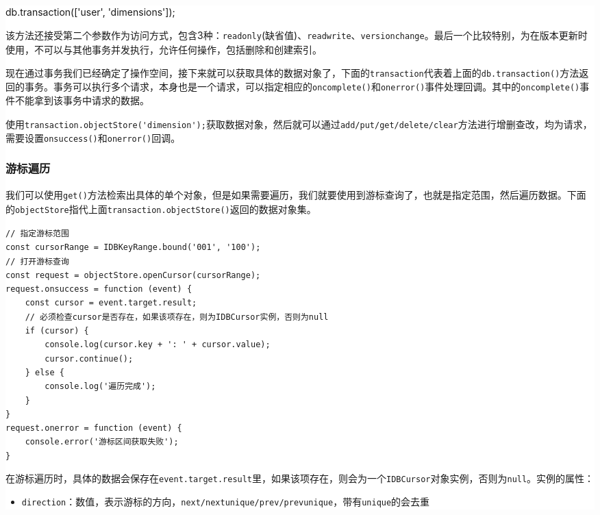 <span class="hljs-selector-tag">db</span><span class="hljs-selector-class">.transaction</span>([<span class="hljs-string">'user'</span>, <span class="hljs-string">'dimensions'</span>]);</code></pre>
<p>该方法还接受第二个参数作为访问方式，包含3种：<code>readonly</code>(缺省值)、<code>readwrite</code>、<code>versionchange</code>。最后一个比较特别，为在版本更新时使用，不可以与其他事务并发执行，允许任何操作，包括删除和创建索引。</p>
<p>现在通过事务我们已经确定了操作空间，接下来就可以获取具体的数据对象了，下面的<code>transaction</code>代表着上面的<code>db.transaction()</code>方法返回的事务。事务可以执行多个请求，本身也是一个请求，可以指定相应的<code>oncomplete()</code>和<code>onerror()</code>事件处理回调。其中的<code>oncomplete()</code>事件不能拿到该事务中请求的数据。</p>
<p>使用<code>transaction.objectStore('dimension');</code>获取数据对象，然后就可以通过<code>add/put/get/delete/clear</code>方法进行增删查改，均为请求，需要设置<code>onsuccess()</code>和<code>onerror()</code>回调。</p>
<h3 id="articleHeader6">游标遍历</h3>
<p>我们可以使用<code>get()</code>方法检索出具体的单个对象，但是如果需要遍历，我们就要使用到游标查询了，也就是指定范围，然后遍历数据。下面的<code>objectStore</code>指代上面<code>transaction.objectStore()</code>返回的数据对象集。</p>
<div class="widget-codetool" style="display:none;">
      <div class="widget-codetool--inner">
      <span class="selectCode code-tool" data-toggle="tooltip" data-placement="top" title="" data-original-title="全选"></span>
      <span type="button" class="copyCode code-tool" data-toggle="tooltip" data-placement="top" data-clipboard-text="// 指定游标范围
const cursorRange = IDBKeyRange.bound('001', '100');
// 打开游标查询
const request = objectStore.openCursor(cursorRange);
request.onsuccess = function (event) {
    const cursor = event.target.result;
    // 必须检查cursor是否存在，如果该项存在，则为IDBCursor实例，否则为null
    if (cursor) {
        console.log(cursor.key + ': ' + cursor.value);
        cursor.continue();
    } else {
        console.log('遍历完成');
    }
}
request.onerror = function (event) {
    console.error('游标区间获取失败');
}" title="" data-original-title="复制"></span>
      <span type="button" class="saveToNote code-tool" data-toggle="tooltip" data-placement="top" title="" data-original-title="放进笔记"></span>
      </div>
      </div><pre class="hljs javascript"><code><span class="hljs-comment">// 指定游标范围</span>
<span class="hljs-keyword">const</span> cursorRange = IDBKeyRange.bound(<span class="hljs-string">'001'</span>, <span class="hljs-string">'100'</span>);
<span class="hljs-comment">// 打开游标查询</span>
<span class="hljs-keyword">const</span> request = objectStore.openCursor(cursorRange);
request.onsuccess = <span class="hljs-function"><span class="hljs-keyword">function</span> (<span class="hljs-params">event</span>) </span>{
    <span class="hljs-keyword">const</span> cursor = event.target.result;
    <span class="hljs-comment">// 必须检查cursor是否存在，如果该项存在，则为IDBCursor实例，否则为null</span>
    <span class="hljs-keyword">if</span> (cursor) {
        <span class="hljs-built_in">console</span>.log(cursor.key + <span class="hljs-string">': '</span> + cursor.value);
        cursor.continue();
    } <span class="hljs-keyword">else</span> {
        <span class="hljs-built_in">console</span>.log(<span class="hljs-string">'遍历完成'</span>);
    }
}
request.onerror = <span class="hljs-function"><span class="hljs-keyword">function</span> (<span class="hljs-params">event</span>) </span>{
    <span class="hljs-built_in">console</span>.error(<span class="hljs-string">'游标区间获取失败'</span>);
}</code></pre>
<p>在游标遍历时，具体的数据会保存在<code>event.target.result</code>里，如果该项存在，则会为一个<code>IDBCursor</code>对象实例，否则为<code>null</code>。实例的属性：</p>
<ul>
<li>
<code>direction</code>：数值，表示游标的方向，<code>next/nextunique/prev/prevunique</code>，带有<code>unique</code>的会去重</li>